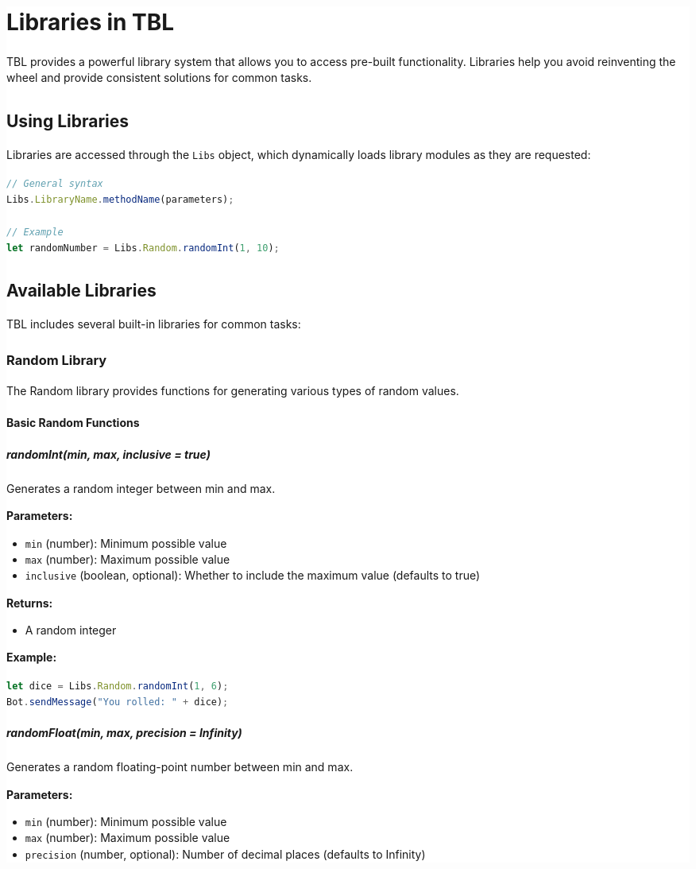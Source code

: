 # Libraries in TBL

TBL provides a powerful library system that allows you to access pre-built functionality. Libraries help you avoid reinventing the wheel and provide consistent solutions for common tasks.

## Using Libraries

Libraries are accessed through the `Libs` object, which dynamically loads library modules as they are requested:

```javascript
// General syntax
Libs.LibraryName.methodName(parameters);

// Example
let randomNumber = Libs.Random.randomInt(1, 10);
```

## Available Libraries

TBL includes several built-in libraries for common tasks:

### Random Library

The Random library provides functions for generating various types of random values.

#### Basic Random Functions

##### randomInt(min, max, inclusive = true)

Generates a random integer between min and max.

**Parameters:**
- `min` (number): Minimum possible value
- `max` (number): Maximum possible value
- `inclusive` (boolean, optional): Whether to include the maximum value (defaults to true)

**Returns:**
- A random integer

**Example:**
```javascript
let dice = Libs.Random.randomInt(1, 6);
Bot.sendMessage("You rolled: " + dice);
```

##### randomFloat(min, max, precision = Infinity)

Generates a random floating-point number between min and max.

**Parameters:**
- `min` (number): Minimum possible value
- `max` (number): Maximum possible value
- `precision` (number, optional): Number of decimal places (defaults to Infinity)
